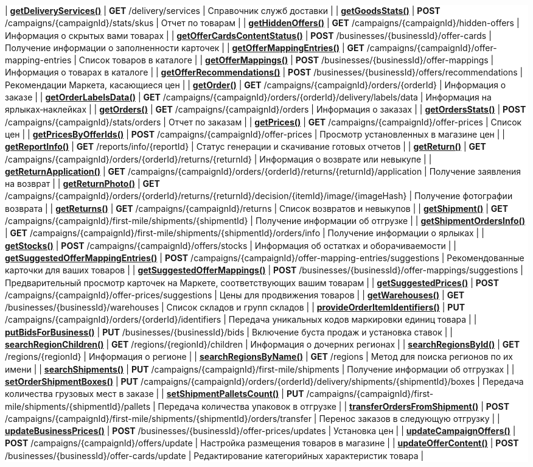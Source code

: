 | [**getDeliveryServices()**](FbsApi.md#getDeliveryServices) | **GET** /delivery/services | Справочник служб доставки |
| [**getGoodsStats()**](FbsApi.md#getGoodsStats) | **POST** /campaigns/{campaignId}/stats/skus | Отчет по товарам |
| [**getHiddenOffers()**](FbsApi.md#getHiddenOffers) | **GET** /campaigns/{campaignId}/hidden-offers | Информация о скрытых вами товарах |
| [**getOfferCardsContentStatus()**](FbsApi.md#getOfferCardsContentStatus) | **POST** /businesses/{businessId}/offer-cards | Получение информации о заполненности карточек |
| [**getOfferMappingEntries()**](FbsApi.md#getOfferMappingEntries) | **GET** /campaigns/{campaignId}/offer-mapping-entries | Список товаров в каталоге |
| [**getOfferMappings()**](FbsApi.md#getOfferMappings) | **POST** /businesses/{businessId}/offer-mappings | Информация о товарах в каталоге |
| [**getOfferRecommendations()**](FbsApi.md#getOfferRecommendations) | **POST** /businesses/{businessId}/offers/recommendations | Рекомендации Маркета, касающиеся цен |
| [**getOrder()**](FbsApi.md#getOrder) | **GET** /campaigns/{campaignId}/orders/{orderId} | Информация о заказе |
| [**getOrderLabelsData()**](FbsApi.md#getOrderLabelsData) | **GET** /campaigns/{campaignId}/orders/{orderId}/delivery/labels/data | Информация на ярлыках‑наклейках |
| [**getOrders()**](FbsApi.md#getOrders) | **GET** /campaigns/{campaignId}/orders | Информация о заказах |
| [**getOrdersStats()**](FbsApi.md#getOrdersStats) | **POST** /campaigns/{campaignId}/stats/orders | Отчет по заказам |
| [**getPrices()**](FbsApi.md#getPrices) | **GET** /campaigns/{campaignId}/offer-prices | Список цен |
| [**getPricesByOfferIds()**](FbsApi.md#getPricesByOfferIds) | **POST** /campaigns/{campaignId}/offer-prices | Просмотр установленных в магазине цен |
| [**getReportInfo()**](FbsApi.md#getReportInfo) | **GET** /reports/info/{reportId} | Статус генерации и скачивание готовых отчетов |
| [**getReturn()**](FbsApi.md#getReturn) | **GET** /campaigns/{campaignId}/orders/{orderId}/returns/{returnId} | Информация о возврате или невыкупе |
| [**getReturnApplication()**](FbsApi.md#getReturnApplication) | **GET** /campaigns/{campaignId}/orders/{orderId}/returns/{returnId}/application | Получение заявления на возврат |
| [**getReturnPhoto()**](FbsApi.md#getReturnPhoto) | **GET** /campaigns/{campaignId}/orders/{orderId}/returns/{returnId}/decision/{itemId}/image/{imageHash} | Получение фотографии возврата |
| [**getReturns()**](FbsApi.md#getReturns) | **GET** /campaigns/{campaignId}/returns | Список возвратов и невыкупов |
| [**getShipment()**](FbsApi.md#getShipment) | **GET** /campaigns/{campaignId}/first-mile/shipments/{shipmentId} | Получение информации об отгрузке |
| [**getShipmentOrdersInfo()**](FbsApi.md#getShipmentOrdersInfo) | **GET** /campaigns/{campaignId}/first-mile/shipments/{shipmentId}/orders/info | Получение информации о ярлыках |
| [**getStocks()**](FbsApi.md#getStocks) | **POST** /campaigns/{campaignId}/offers/stocks | Информация об остатках и оборачиваемости |
| [**getSuggestedOfferMappingEntries()**](FbsApi.md#getSuggestedOfferMappingEntries) | **POST** /campaigns/{campaignId}/offer-mapping-entries/suggestions | Рекомендованные карточки для ваших товаров |
| [**getSuggestedOfferMappings()**](FbsApi.md#getSuggestedOfferMappings) | **POST** /businesses/{businessId}/offer-mappings/suggestions | Предварительный просмотр карточек на Маркете, соответствующих вашим товарам |
| [**getSuggestedPrices()**](FbsApi.md#getSuggestedPrices) | **POST** /campaigns/{campaignId}/offer-prices/suggestions | Цены для продвижения товаров |
| [**getWarehouses()**](FbsApi.md#getWarehouses) | **GET** /businesses/{businessId}/warehouses | Список складов и групп складов |
| [**provideOrderItemIdentifiers()**](FbsApi.md#provideOrderItemIdentifiers) | **PUT** /campaigns/{campaignId}/orders/{orderId}/identifiers | Передача уникальных кодов маркировки единиц товара |
| [**putBidsForBusiness()**](FbsApi.md#putBidsForBusiness) | **PUT** /businesses/{businessId}/bids | Включение буста продаж и установка ставок |
| [**searchRegionChildren()**](FbsApi.md#searchRegionChildren) | **GET** /regions/{regionId}/children | Информация о дочерних регионах |
| [**searchRegionsById()**](FbsApi.md#searchRegionsById) | **GET** /regions/{regionId} | Информация о регионе |
| [**searchRegionsByName()**](FbsApi.md#searchRegionsByName) | **GET** /regions | Метод для поиска регионов по их имени |
| [**searchShipments()**](FbsApi.md#searchShipments) | **PUT** /campaigns/{campaignId}/first-mile/shipments | Получение информации об отгрузках |
| [**setOrderShipmentBoxes()**](FbsApi.md#setOrderShipmentBoxes) | **PUT** /campaigns/{campaignId}/orders/{orderId}/delivery/shipments/{shipmentId}/boxes | Передача количества грузовых мест в заказе |
| [**setShipmentPalletsCount()**](FbsApi.md#setShipmentPalletsCount) | **PUT** /campaigns/{campaignId}/first-mile/shipments/{shipmentId}/pallets | Передача количества упаковок в отгрузке |
| [**transferOrdersFromShipment()**](FbsApi.md#transferOrdersFromShipment) | **POST** /campaigns/{campaignId}/first-mile/shipments/{shipmentId}/orders/transfer | Перенос заказов в следующую отгрузку |
| [**updateBusinessPrices()**](FbsApi.md#updateBusinessPrices) | **POST** /businesses/{businessId}/offer-prices/updates | Установка цен |
| [**updateCampaignOffers()**](FbsApi.md#updateCampaignOffers) | **POST** /campaigns/{campaignId}/offers/update | Настройка размещения товаров в магазине |
| [**updateOfferContent()**](FbsApi.md#updateOfferContent) | **POST** /businesses/{businessId}/offer-cards/update | Редактирование категорийных характеристик товара |